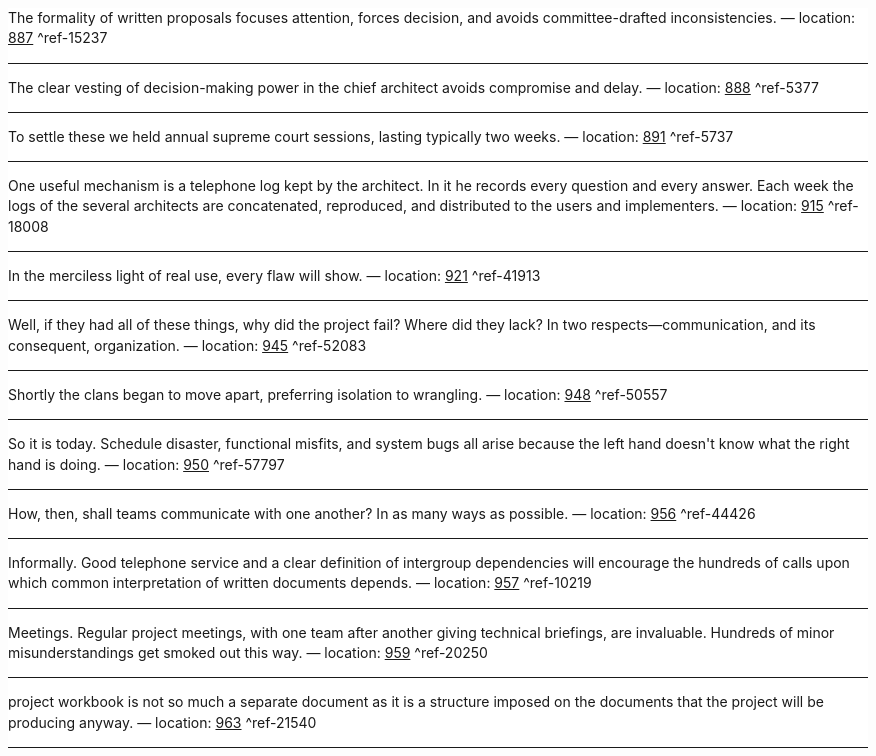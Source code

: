 The formality of written proposals focuses attention, forces decision, and avoids committee-drafted inconsistencies. — location: [887](kindle://book?action=open&asin=B00B8USS14&location=887) ^ref-15237

---
The clear vesting of decision-making power in the chief architect avoids compromise and delay. — location: [888](kindle://book?action=open&asin=B00B8USS14&location=888) ^ref-5377

---
To settle these we held annual supreme court sessions, lasting typically two weeks. — location: [891](kindle://book?action=open&asin=B00B8USS14&location=891) ^ref-5737

---
One useful mechanism is a telephone log kept by the architect. In it he records every question and every answer. Each week the logs of the several architects are concatenated, reproduced, and distributed to the users and implementers. — location: [915](kindle://book?action=open&asin=B00B8USS14&location=915) ^ref-18008

---
In the merciless light of real use, every flaw will show. — location: [921](kindle://book?action=open&asin=B00B8USS14&location=921) ^ref-41913

---
Well, if they had all of these things, why did the project fail? Where did they lack? In two respects—communication, and its consequent, organization. — location: [945](kindle://book?action=open&asin=B00B8USS14&location=945) ^ref-52083

---
Shortly the clans began to move apart, preferring isolation to wrangling. — location: [948](kindle://book?action=open&asin=B00B8USS14&location=948) ^ref-50557

---
So it is today. Schedule disaster, functional misfits, and system bugs all arise because the left hand doesn't know what the right hand is doing. — location: [950](kindle://book?action=open&asin=B00B8USS14&location=950) ^ref-57797

---
How, then, shall teams communicate with one another? In as many ways as possible. — location: [956](kindle://book?action=open&asin=B00B8USS14&location=956) ^ref-44426

---
Informally. Good telephone service and a clear definition of intergroup dependencies will encourage the hundreds of calls upon which common interpretation of written documents depends. — location: [957](kindle://book?action=open&asin=B00B8USS14&location=957) ^ref-10219

---
Meetings. Regular project meetings, with one team after another giving technical briefings, are invaluable. Hundreds of minor misunderstandings get smoked out this way. — location: [959](kindle://book?action=open&asin=B00B8USS14&location=959) ^ref-20250

---
project workbook is not so much a separate document as it is a structure imposed on the documents that the project will be producing anyway. — location: [963](kindle://book?action=open&asin=B00B8USS14&location=963) ^ref-21540

---